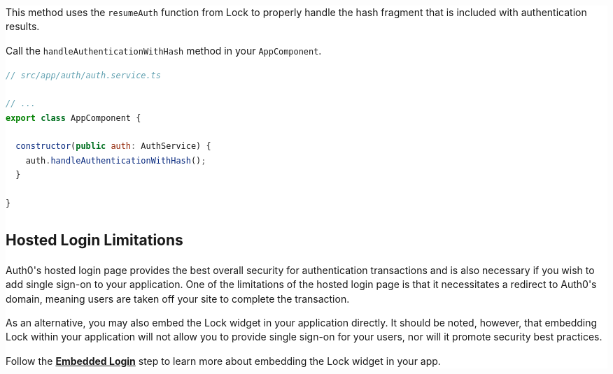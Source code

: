 This method uses the `resumeAuth` function from Lock to properly handle the hash fragment that is included with authentication results.

Call the `handleAuthenticationWithHash` method in your `AppComponent`.

```js
// src/app/auth/auth.service.ts

// ...
export class AppComponent {

  constructor(public auth: AuthService) {
    auth.handleAuthenticationWithHash();
  }

}
```

## Hosted Login Limitations

Auth0's hosted login page provides the best overall security for authentication transactions and is also necessary if you wish to add single sign-on to your application. One of the limitations of the hosted login page is that it necessitates a redirect to Auth0's domain, meaning users are taken off your site to complete the transaction.

As an alternative, you may also embed the Lock widget in your application directly. It should be noted, however, that embedding Lock within your application will not allow you to provide single sign-on for your users, nor will it promote security best practices.

Follow the [**Embedded Login**]() step to learn more about embedding the Lock widget in your app.